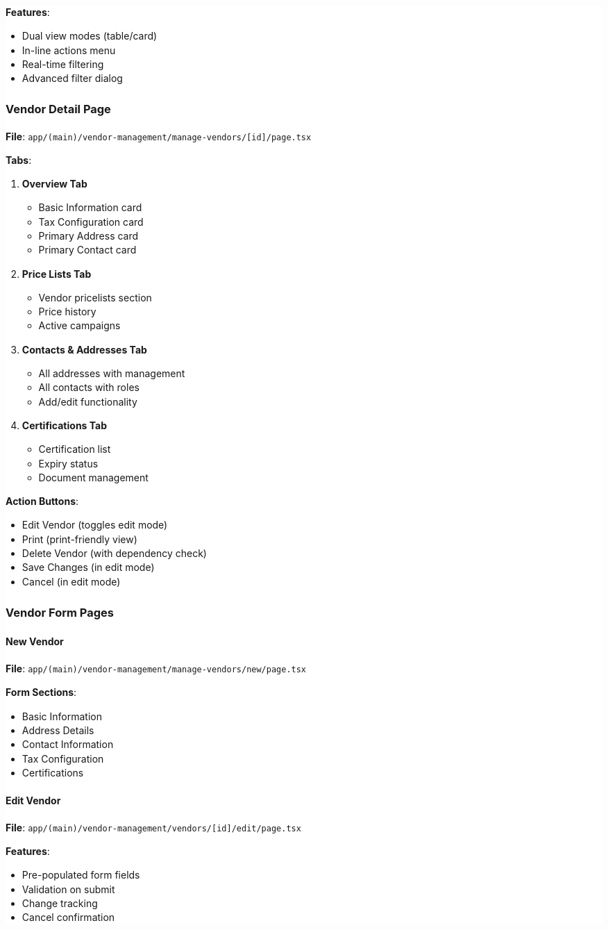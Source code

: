 **Features**:
- Dual view modes (table/card)
- In-line actions menu
- Real-time filtering
- Advanced filter dialog

### Vendor Detail Page
**File**: `app/(main)/vendor-management/manage-vendors/[id]/page.tsx`

**Tabs**:
1. **Overview Tab**
   - Basic Information card
   - Tax Configuration card
   - Primary Address card
   - Primary Contact card

2. **Price Lists Tab**
   - Vendor pricelists section
   - Price history
   - Active campaigns

3. **Contacts & Addresses Tab**
   - All addresses with management
   - All contacts with roles
   - Add/edit functionality

4. **Certifications Tab**
   - Certification list
   - Expiry status
   - Document management

**Action Buttons**:
- Edit Vendor (toggles edit mode)
- Print (print-friendly view)
- Delete Vendor (with dependency check)
- Save Changes (in edit mode)
- Cancel (in edit mode)

### Vendor Form Pages

#### New Vendor
**File**: `app/(main)/vendor-management/manage-vendors/new/page.tsx`

**Form Sections**:
- Basic Information
- Address Details
- Contact Information
- Tax Configuration
- Certifications

#### Edit Vendor
**File**: `app/(main)/vendor-management/vendors/[id]/edit/page.tsx`

**Features**:
- Pre-populated form fields
- Validation on submit
- Change tracking
- Cancel confirmation
